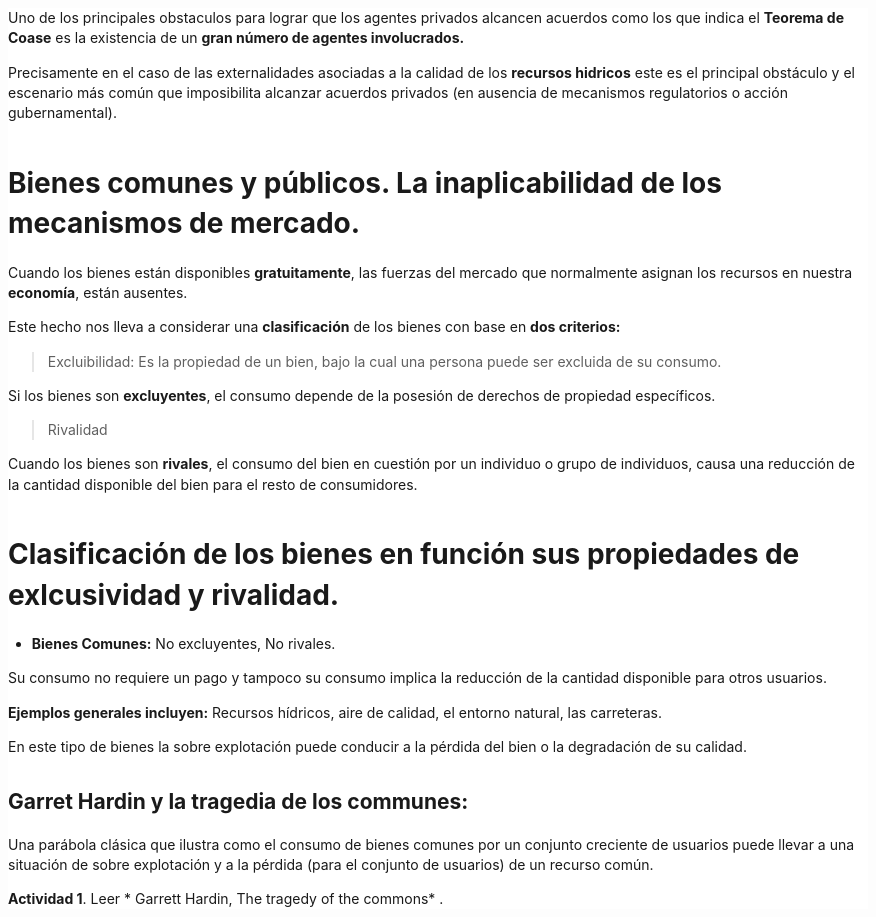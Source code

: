 


Uno de los principales obstaculos para lograr que los agentes privados alcancen acuerdos como los que indica el **Teorema de Coase** es la existencia de un **gran número de agentes involucrados.**

Precisamente en el caso de las externalidades asociadas a la calidad de los **recursos hidricos** este es el principal obstáculo y el escenario más común que imposibilita alcanzar acuerdos privados (en ausencia de mecanismos regulatorios o acción gubernamental).



# Bienes comunes y públicos. La inaplicabilidad de los  mecanismos de mercado. 

Cuando los bienes están disponibles **gratuitamente**, las fuerzas del mercado que normalmente asignan los recursos en nuestra **economía**, están ausentes.

Este hecho nos lleva a considerar una **clasificación** de los bienes con base en **dos criterios:** 

> Excluibilidad: Es la propiedad de un bien, bajo la cual una persona puede ser excluida de su  consumo. 

Si los bienes son **excluyentes**, el consumo  depende de la posesión de derechos de propiedad específicos. 


> Rivalidad

Cuando los bienes son  **rivales**,  el consumo del bien en cuestión por un individuo o grupo de individuos, causa una reducción de la cantidad disponible del bien para el resto de consumidores. 


#  Clasificación de los bienes en función sus propiedades  de exlcusividad  y rivalidad.


+ **Bienes Comunes:** No excluyentes, No rivales.

Su consumo no requiere un pago y tampoco su consumo implica la reducción de la cantidad disponible para otros usuarios.


**Ejemplos generales incluyen:** Recursos hídricos, aire de calidad, el entorno natural, las carreteras. 

En este tipo de bienes la sobre explotación puede conducir a la pérdida del bien o la degradación de su calidad.


## Garret Hardin y la tragedia de los communes: 

Una parábola clásica que ilustra como el consumo de bienes comunes por un conjunto creciente de usuarios puede llevar a una situación de sobre explotación y a la pérdida (para el conjunto de usuarios) de un recurso común. 

**Actividad 1**. Leer * Garrett Hardin, The tragedy of the commons* . 
